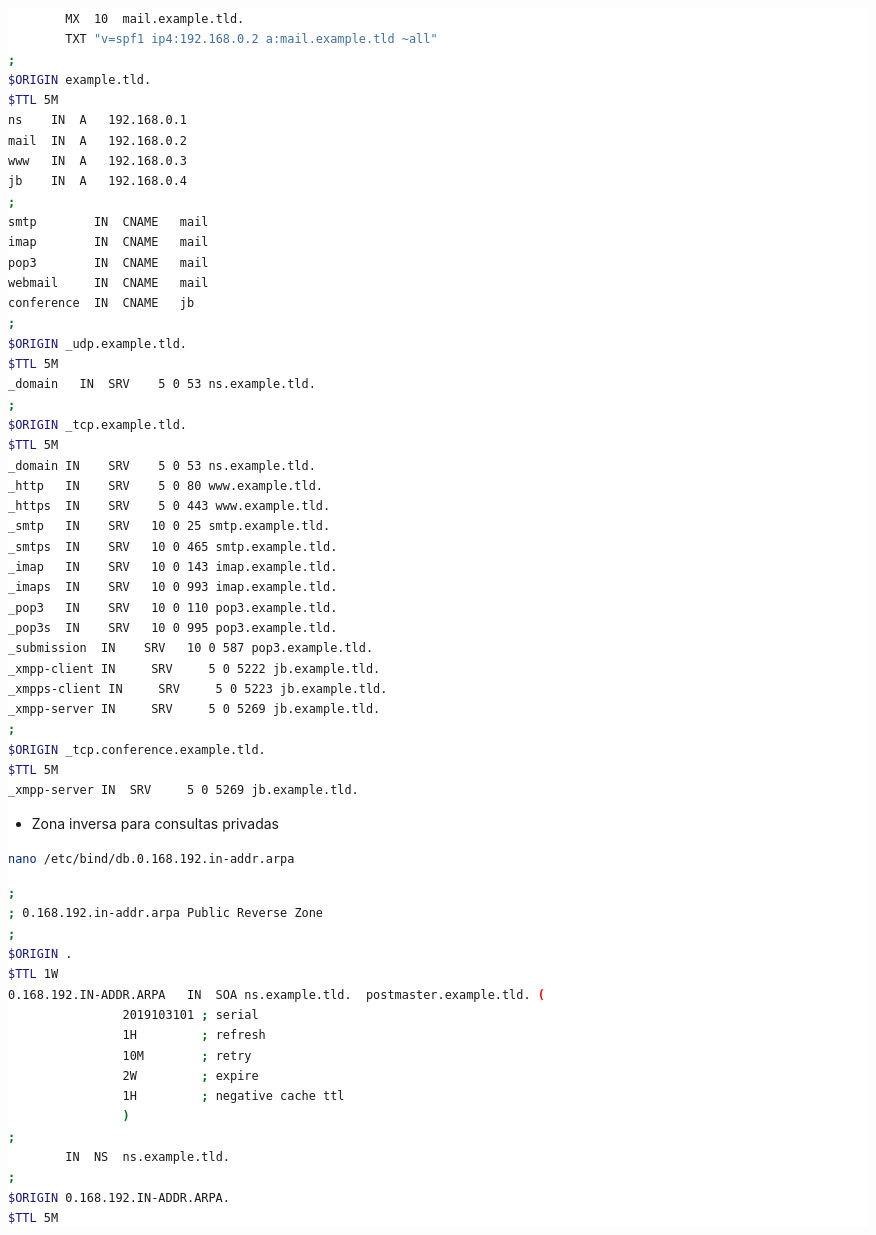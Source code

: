 ```bash
        MX  10  mail.example.tld.
        TXT "v=spf1 ip4:192.168.0.2 a:mail.example.tld ~all"
;
$ORIGIN example.tld.
$TTL 5M
ns    IN  A   192.168.0.1
mail  IN  A   192.168.0.2
www   IN  A   192.168.0.3
jb    IN  A   192.168.0.4
;
smtp        IN  CNAME   mail
imap        IN  CNAME   mail
pop3        IN  CNAME   mail
webmail     IN  CNAME   mail
conference  IN  CNAME   jb
;
$ORIGIN _udp.example.tld.
$TTL 5M
_domain   IN  SRV    5 0 53 ns.example.tld.
;
$ORIGIN _tcp.example.tld.
$TTL 5M
_domain IN    SRV    5 0 53 ns.example.tld.
_http   IN    SRV    5 0 80 www.example.tld.
_https  IN    SRV    5 0 443 www.example.tld.
_smtp   IN    SRV   10 0 25 smtp.example.tld.
_smtps  IN    SRV   10 0 465 smtp.example.tld.
_imap   IN    SRV   10 0 143 imap.example.tld.
_imaps  IN    SRV   10 0 993 imap.example.tld.
_pop3   IN    SRV   10 0 110 pop3.example.tld.
_pop3s  IN    SRV   10 0 995 pop3.example.tld.
_submission  IN    SRV   10 0 587 pop3.example.tld.
_xmpp-client IN     SRV     5 0 5222 jb.example.tld.
_xmpps-client IN     SRV     5 0 5223 jb.example.tld.
_xmpp-server IN     SRV     5 0 5269 jb.example.tld.
;
$ORIGIN _tcp.conference.example.tld.
$TTL 5M
_xmpp-server IN  SRV     5 0 5269 jb.example.tld.
```

- Zona inversa para consultas privadas

```bash
nano /etc/bind/db.0.168.192.in-addr.arpa
```
```bash
;
; 0.168.192.in-addr.arpa Public Reverse Zone
;
$ORIGIN .
$TTL 1W
0.168.192.IN-ADDR.ARPA   IN  SOA ns.example.tld.  postmaster.example.tld. (
                2019103101 ; serial
                1H         ; refresh
                10M        ; retry
                2W         ; expire
                1H         ; negative cache ttl
                )
;
        IN  NS  ns.example.tld.
;
$ORIGIN 0.168.192.IN-ADDR.ARPA.
$TTL 5M
```